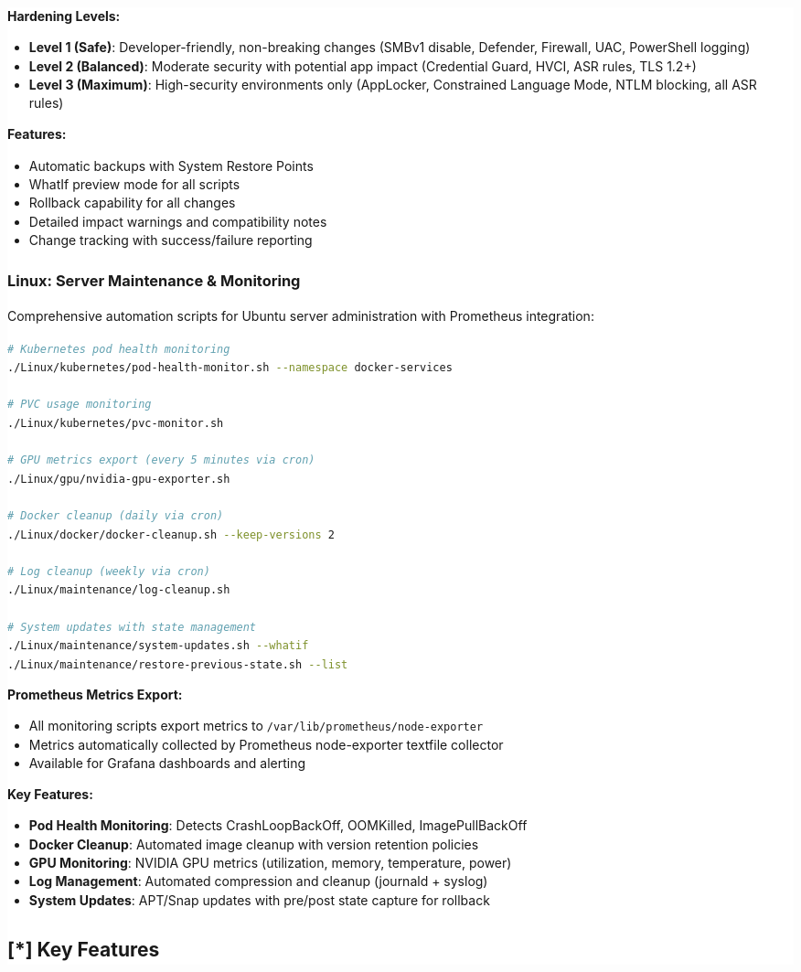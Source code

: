 **Hardening Levels:**
- **Level 1 (Safe)**: Developer-friendly, non-breaking changes (SMBv1 disable, Defender, Firewall, UAC, PowerShell logging)
- **Level 2 (Balanced)**: Moderate security with potential app impact (Credential Guard, HVCI, ASR rules, TLS 1.2+)
- **Level 3 (Maximum)**: High-security environments only (AppLocker, Constrained Language Mode, NTLM blocking, all ASR rules)

**Features:**
- Automatic backups with System Restore Points
- WhatIf preview mode for all scripts
- Rollback capability for all changes
- Detailed impact warnings and compatibility notes
- Change tracking with success/failure reporting

### Linux: Server Maintenance & Monitoring

Comprehensive automation scripts for Ubuntu server administration with Prometheus integration:

```bash
# Kubernetes pod health monitoring
./Linux/kubernetes/pod-health-monitor.sh --namespace docker-services

# PVC usage monitoring
./Linux/kubernetes/pvc-monitor.sh

# GPU metrics export (every 5 minutes via cron)
./Linux/gpu/nvidia-gpu-exporter.sh

# Docker cleanup (daily via cron)
./Linux/docker/docker-cleanup.sh --keep-versions 2

# Log cleanup (weekly via cron)
./Linux/maintenance/log-cleanup.sh

# System updates with state management
./Linux/maintenance/system-updates.sh --whatif
./Linux/maintenance/restore-previous-state.sh --list
```

**Prometheus Metrics Export:**
- All monitoring scripts export metrics to `/var/lib/prometheus/node-exporter`
- Metrics automatically collected by Prometheus node-exporter textfile collector
- Available for Grafana dashboards and alerting

**Key Features:**
- **Pod Health Monitoring**: Detects CrashLoopBackOff, OOMKilled, ImagePullBackOff
- **Docker Cleanup**: Automated image cleanup with version retention policies
- **GPU Monitoring**: NVIDIA GPU metrics (utilization, memory, temperature, power)
- **Log Management**: Automated compression and cleanup (journald + syslog)
- **System Updates**: APT/Snap updates with pre/post state capture for rollback

## [*] Key Features
